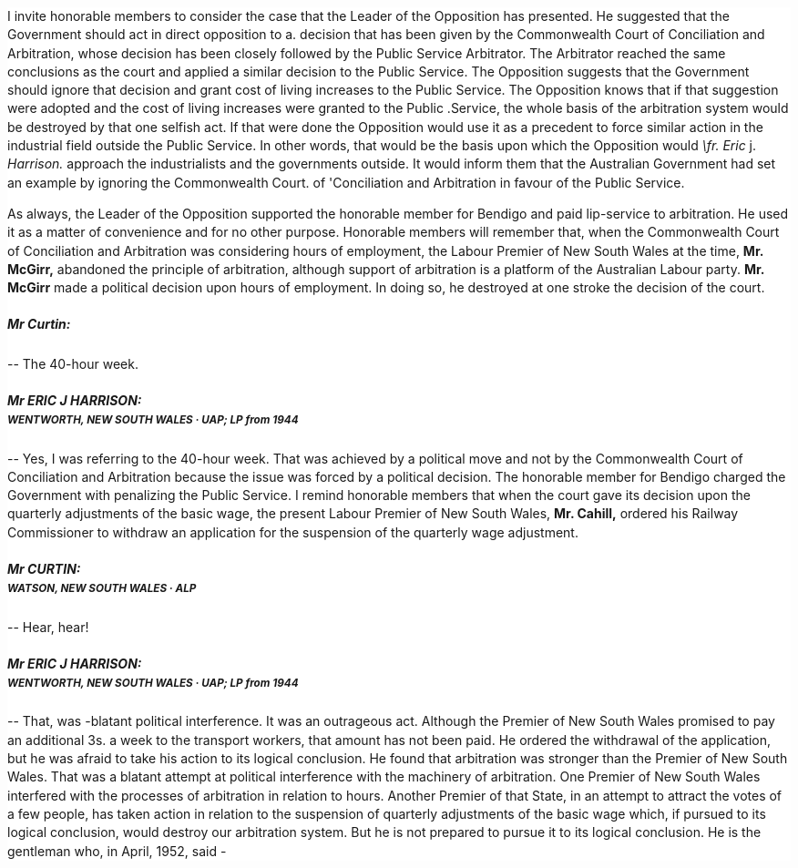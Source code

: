 I invite honorable members to consider the case that the Leader of the Opposition has presented. He suggested that the Government should act in direct opposition to a. decision that has been given by the Commonwealth Court of Conciliation and Arbitration, whose decision has been closely followed by the Public Service Arbitrator. The Arbitrator reached the same conclusions as the court and applied a similar decision to the Public Service. The Opposition suggests that the Government should ignore that decision and grant cost of living increases to the Public Service. The Opposition knows that if that suggestion were adopted and the cost of living increases were granted to the Public .Service, the whole basis of the arbitration system would be destroyed by that one selfish act. If that were done the Opposition would use it as a precedent to force similar action in the industrial field outside the Public Service. In other words, that would be the basis upon which the Opposition would  *\fr.*  *Eric*  j.  *Harrison.*  approach the industrialists and the governments outside. It would inform them that the Australian Government had set an example by ignoring the Commonwealth Court. of 'Conciliation and Arbitration in favour of the Public Service. 

As always, the Leader of the Opposition supported the honorable member for Bendigo and paid lip-service to arbitration. He used it as a matter of convenience and for no other purpose. Honorable members will remember that, when the Commonwealth Court of Conciliation and Arbitration was considering hours of employment, the Labour Premier of New South Wales at the time,  **Mr. McGirr,**  abandoned the principle of arbitration, although support of arbitration is a platform of the Australian Labour party.  **Mr. McGirr**  made a political decision upon hours of employment. In doing so, he destroyed at one stroke the decision of the court. 

##### Mr Curtin:

-- The 40-hour week. 

##### Mr ERIC J HARRISON:<br><small class="text-muted">WENTWORTH, NEW SOUTH WALES &middot; UAP; LP from 1944</small>

-- Yes, I was referring to the 40-hour week. That was achieved by a political move and not by the Commonwealth Court of Conciliation and Arbitration because the issue was forced by a political decision. The honorable member for Bendigo charged the Government with penalizing the Public Service. I remind honorable members that when the court gave its decision upon the quarterly adjustments of the basic wage, the present Labour Premier of New South Wales,  **Mr. Cahill,**  ordered his Railway Commissioner to withdraw an application for the suspension of the quarterly wage adjustment. 

##### Mr CURTIN:<br><small class="text-muted">WATSON, NEW SOUTH WALES &middot; ALP</small>

-- Hear, hear! 

##### Mr ERIC J HARRISON:<br><small class="text-muted">WENTWORTH, NEW SOUTH WALES &middot; UAP; LP from 1944</small>

-- That, was -blatant political interference. It was an outrageous act. Although the Premier of New South Wales promised to pay an additional 3s. a week to the transport workers, that amount has not been paid. He ordered the withdrawal of the application, but he was afraid to take his action to its logical conclusion. He found that arbitration was stronger than the Premier of New South Wales. That was a blatant attempt at political interference with the machinery of arbitration. One Premier of New South Wales interfered with the processes of arbitration in relation to hours. Another Premier of that State, in an attempt to attract the votes of a few people, has taken action in relation to the suspension of quarterly adjustments of the basic wage which, if pursued to its logical conclusion, would destroy our arbitration system. But he is not prepared to pursue it to its logical conclusion. He is the gentleman who, in April, 1952, said - 

